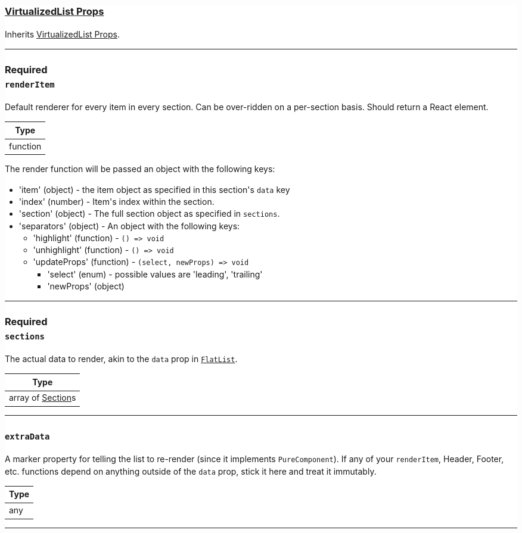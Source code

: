 ### [VirtualizedList Props](virtualizedlist.md#props)

Inherits [VirtualizedList Props](virtualizedlist.md#props).

---

### <div class="label required basic">Required</div>**`renderItem`**

Default renderer for every item in every section. Can be over-ridden on a per-section basis. Should return a React element.

| Type     |
| -------- |
| function |

The render function will be passed an object with the following keys:

- 'item' (object) - the item object as specified in this section's `data` key
- 'index' (number) - Item's index within the section.
- 'section' (object) - The full section object as specified in `sections`.
- 'separators' (object) - An object with the following keys:
  - 'highlight' (function) - `() => void`
  - 'unhighlight' (function) - `() => void`
  - 'updateProps' (function) - `(select, newProps) => void`
    - 'select' (enum) - possible values are 'leading', 'trailing'
    - 'newProps' (object)

---

### <div class="label required basic">Required</div>**`sections`**

The actual data to render, akin to the `data` prop in [`FlatList`](flatlist.md).

| Type                                        |
| ------------------------------------------- |
| array of [Section](sectionlist.md#section)s |

---

### `extraData`

A marker property for telling the list to re-render (since it implements `PureComponent`). If any of your `renderItem`, Header, Footer, etc. functions depend on anything outside of the `data` prop, stick it here and treat it immutably.

| Type |
| ---- |
| any  |

---
